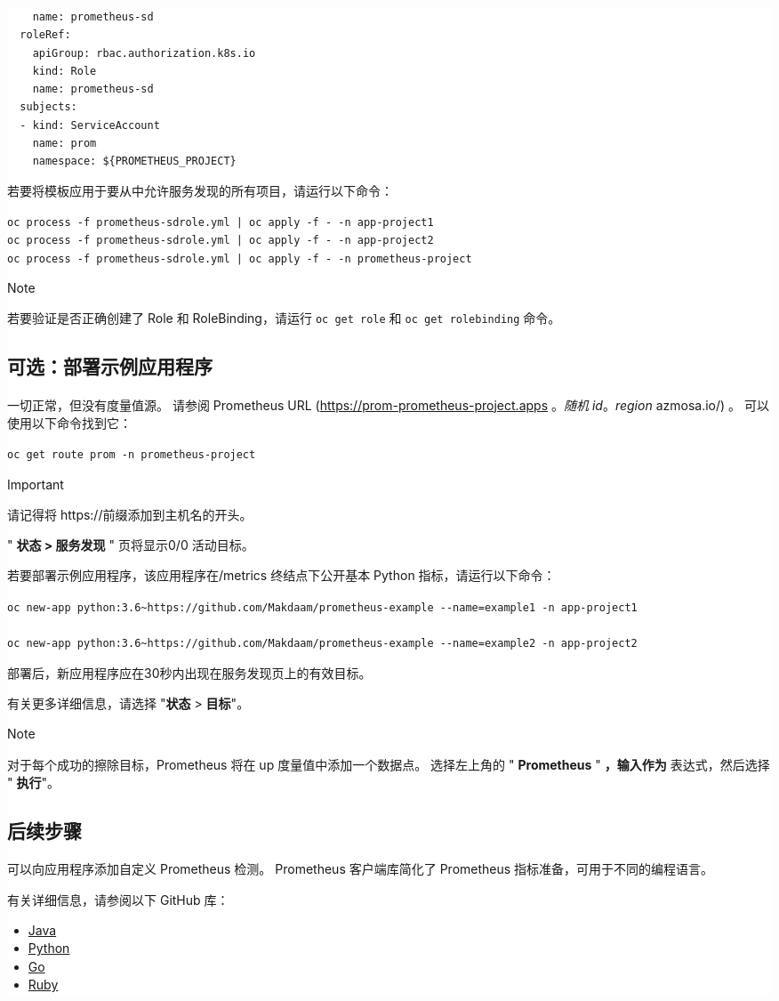 ```
    name: prometheus-sd
  roleRef:
    apiGroup: rbac.authorization.k8s.io
    kind: Role
    name: prometheus-sd
  subjects:
  - kind: ServiceAccount
    name: prom
    namespace: ${PROMETHEUS_PROJECT}
```
若要将模板应用于要从中允许服务发现的所有项目，请运行以下命令：
```
oc process -f prometheus-sdrole.yml | oc apply -f - -n app-project1
oc process -f prometheus-sdrole.yml | oc apply -f - -n app-project2
oc process -f prometheus-sdrole.yml | oc apply -f - -n prometheus-project
```

> [!NOTE]
> 若要验证是否正确创建了 Role 和 RoleBinding，请运行 `oc get role` 和 `oc get rolebinding` 命令。

## <a name="optional-deploy-example-application"></a>可选：部署示例应用程序

一切正常，但没有度量值源。 请参阅 Prometheus URL (https://prom-prometheus-project.apps 。*随机 id*。*region* azmosa.io/) 。 可以使用以下命令找到它：

```
oc get route prom -n prometheus-project
```
> [!IMPORTANT]
> 请记得将 https://前缀添加到主机名的开头。

" **状态 > 服务发现** " 页将显示0/0 活动目标。

若要部署示例应用程序，该应用程序在/metrics 终结点下公开基本 Python 指标，请运行以下命令：
```
oc new-app python:3.6~https://github.com/Makdaam/prometheus-example --name=example1 -n app-project1

oc new-app python:3.6~https://github.com/Makdaam/prometheus-example --name=example2 -n app-project2
```
部署后，新应用程序应在30秒内出现在服务发现页上的有效目标。

有关更多详细信息，请选择 "**状态**  >  **目标**"。

> [!NOTE]
> 对于每个成功的擦除目标，Prometheus 将在 up 度量值中添加一个数据点。 选择左上角的 " **Prometheus** " **，输入作为** 表达式，然后选择 " **执行**"。

## <a name="next-steps"></a>后续步骤

可以向应用程序添加自定义 Prometheus 检测。 Prometheus 客户端库简化了 Prometheus 指标准备，可用于不同的编程语言。

有关详细信息，请参阅以下 GitHub 库：

 - [Java](https://github.com/prometheus/client_java)
 - [Python](https://github.com/prometheus/client_python)
 - [Go](https://github.com/prometheus/client_golang)
 - [Ruby](https://github.com/prometheus/client_ruby)
